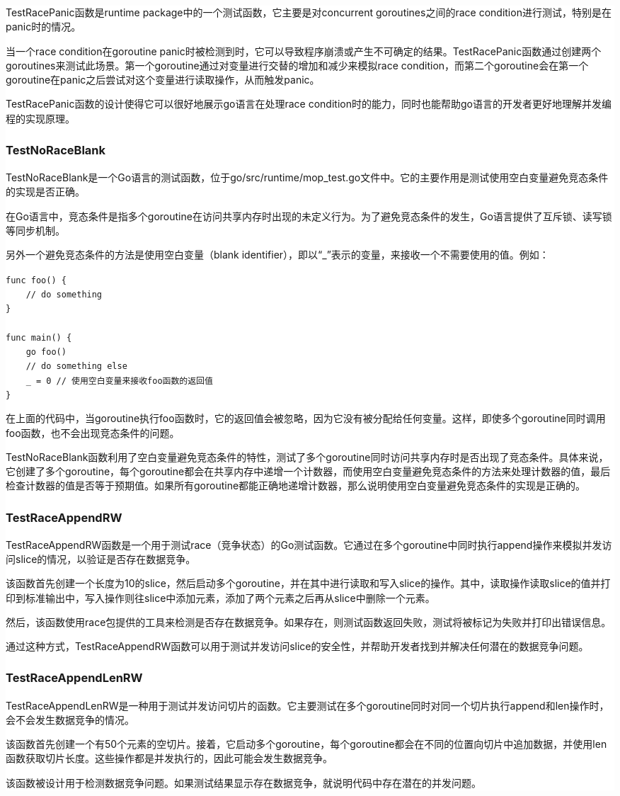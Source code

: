 TestRacePanic函数是runtime package中的一个测试函数，它主要是对concurrent goroutines之间的race condition进行测试，特别是在panic时的情况。

当一个race condition在goroutine panic时被检测到时，它可以导致程序崩溃或产生不可确定的结果。TestRacePanic函数通过创建两个goroutines来测试此场景。第一个goroutine通过对变量进行交替的增加和减少来模拟race condition，而第二个goroutine会在第一个goroutine在panic之后尝试对这个变量进行读取操作，从而触发panic。

TestRacePanic函数的设计使得它可以很好地展示go语言在处理race condition时的能力，同时也能帮助go语言的开发者更好地理解并发编程的实现原理。



### TestNoRaceBlank

TestNoRaceBlank是一个Go语言的测试函数，位于go/src/runtime/mop_test.go文件中。它的主要作用是测试使用空白变量避免竞态条件的实现是否正确。

在Go语言中，竞态条件是指多个goroutine在访问共享内存时出现的未定义行为。为了避免竞态条件的发生，Go语言提供了互斥锁、读写锁等同步机制。

另外一个避免竞态条件的方法是使用空白变量（blank identifier），即以“_”表示的变量，来接收一个不需要使用的值。例如：

```
func foo() {
    // do something
}

func main() {
    go foo()
    // do something else
    _ = 0 // 使用空白变量来接收foo函数的返回值
}
```

在上面的代码中，当goroutine执行foo函数时，它的返回值会被忽略，因为它没有被分配给任何变量。这样，即使多个goroutine同时调用foo函数，也不会出现竞态条件的问题。

TestNoRaceBlank函数利用了空白变量避免竞态条件的特性，测试了多个goroutine同时访问共享内存时是否出现了竞态条件。具体来说，它创建了多个goroutine，每个goroutine都会在共享内存中递增一个计数器，而使用空白变量避免竞态条件的方法来处理计数器的值，最后检查计数器的值是否等于预期值。如果所有goroutine都能正确地递增计数器，那么说明使用空白变量避免竞态条件的实现是正确的。



### TestRaceAppendRW

TestRaceAppendRW函数是一个用于测试race（竞争状态）的Go测试函数。它通过在多个goroutine中同时执行append操作来模拟并发访问slice的情况，以验证是否存在数据竞争。

该函数首先创建一个长度为10的slice，然后启动多个goroutine，并在其中进行读取和写入slice的操作。其中，读取操作读取slice的值并打印到标准输出中，写入操作则往slice中添加元素，添加了两个元素之后再从slice中删除一个元素。

然后，该函数使用race包提供的工具来检测是否存在数据竞争。如果存在，则测试函数返回失败，测试将被标记为失败并打印出错误信息。

通过这种方式，TestRaceAppendRW函数可以用于测试并发访问slice的安全性，并帮助开发者找到并解决任何潜在的数据竞争问题。



### TestRaceAppendLenRW

TestRaceAppendLenRW是一种用于测试并发访问切片的函数。它主要测试在多个goroutine同时对同一个切片执行append和len操作时，会不会发生数据竞争的情况。

该函数首先创建一个有50个元素的空切片。接着，它启动多个goroutine，每个goroutine都会在不同的位置向切片中追加数据，并使用len函数获取切片长度。这些操作都是并发执行的，因此可能会发生数据竞争。

该函数被设计用于检测数据竞争问题。如果测试结果显示存在数据竞争，就说明代码中存在潜在的并发问题。
